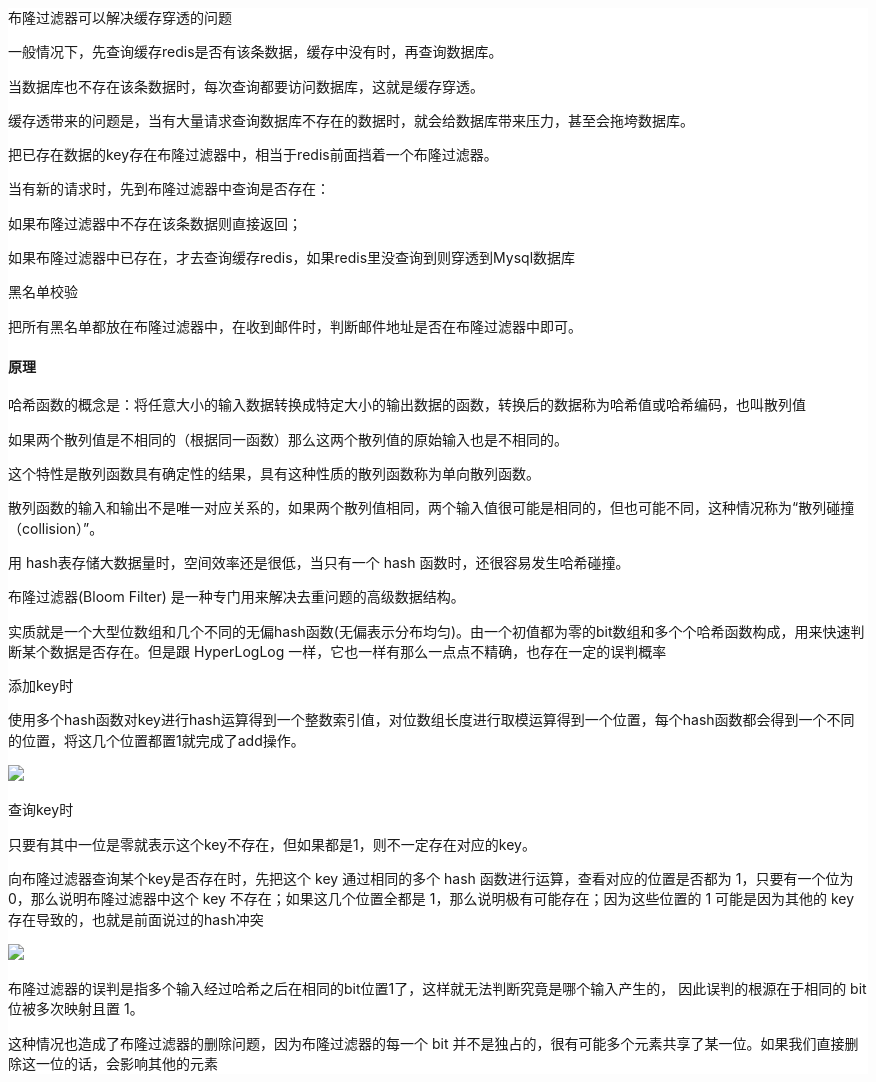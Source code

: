 
布隆过滤器可以解决缓存穿透的问题

一般情况下，先查询缓存redis是否有该条数据，缓存中没有时，再查询数据库。

当数据库也不存在该条数据时，每次查询都要访问数据库，这就是缓存穿透。

缓存透带来的问题是，当有大量请求查询数据库不存在的数据时，就会给数据库带来压力，甚至会拖垮数据库。

把已存在数据的key存在布隆过滤器中，相当于redis前面挡着一个布隆过滤器。

当有新的请求时，先到布隆过滤器中查询是否存在：

如果布隆过滤器中不存在该条数据则直接返回；

如果布隆过滤器中已存在，才去查询缓存redis，如果redis里没查询到则穿透到Mysql数据库



黑名单校验

把所有黑名单都放在布隆过滤器中，在收到邮件时，判断邮件地址是否在布隆过滤器中即可。



#### 原理

哈希函数的概念是：将任意大小的输入数据转换成特定大小的输出数据的函数，转换后的数据称为哈希值或哈希编码，也叫散列值

如果两个散列值是不相同的（根据同一函数）那么这两个散列值的原始输入也是不相同的。

这个特性是散列函数具有确定性的结果，具有这种性质的散列函数称为单向散列函数。

散列函数的输入和输出不是唯一对应关系的，如果两个散列值相同，两个输入值很可能是相同的，但也可能不同，这种情况称为“散列碰撞（collision）”。

用 hash表存储大数据量时，空间效率还是很低，当只有一个 hash 函数时，还很容易发生哈希碰撞。

布隆过滤器(Bloom Filter) 是一种专门用来解决去重问题的高级数据结构。

实质就是一个大型位数组和几个不同的无偏hash函数(无偏表示分布均匀)。由一个初值都为零的bit数组和多个个哈希函数构成，用来快速判断某个数据是否存在。但是跟 HyperLogLog 一样，它也一样有那么一点点不精确，也存在一定的误判概率

添加key时

使用多个hash函数对key进行hash运算得到一个整数索引值，对位数组长度进行取模运算得到一个位置，每个hash函数都会得到一个不同的位置，将这几个位置都置1就完成了add操作。

![](https://baiweijieku-1253737556.cos.ap-beijing.myqcloud.com/images/20221013161331.png)



查询key时

只要有其中一位是零就表示这个key不存在，但如果都是1，则不一定存在对应的key。

向布隆过滤器查询某个key是否存在时，先把这个 key 通过相同的多个 hash 函数进行运算，查看对应的位置是否都为 1，只要有一个位为 0，那么说明布隆过滤器中这个 key 不存在；如果这几个位置全都是 1，那么说明极有可能存在；因为这些位置的 1 可能是因为其他的 key 存在导致的，也就是前面说过的hash冲突

![](https://baiweijieku-1253737556.cos.ap-beijing.myqcloud.com/images/20221013161621.png)



布隆过滤器的误判是指多个输入经过哈希之后在相同的bit位置1了，这样就无法判断究竟是哪个输入产生的，
因此误判的根源在于相同的 bit 位被多次映射且置 1。

这种情况也造成了布隆过滤器的删除问题，因为布隆过滤器的每一个 bit 并不是独占的，很有可能多个元素共享了某一位。如果我们直接删除这一位的话，会影响其他的元素
